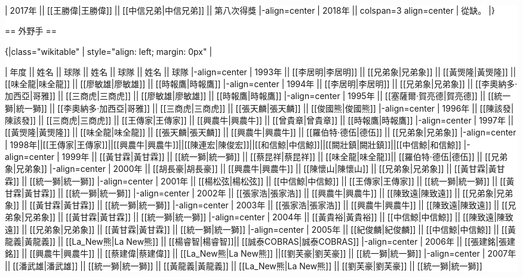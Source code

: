 | 2017年 ||  [[王勝偉|王勝偉]] ||  [[中信兄弟|中信兄弟]] || 第八次得獎
|-align=center
| 2018年 || colspan=3 align=center | 從缺。
|}

== 外野手 ==

{|class="wikitable" | style="align: left; margin: 0px" |


| 年度 || 姓名 || 球隊 || 姓名 || 球隊 || 姓名 || 球隊
|-align=center
| 1993年 || [[李居明|李居明]] || [[兄弟象|兄弟象]] || [[黃煚隆|黃煚隆]] || [[味全龍|味全龍]] || [[廖敏雄|廖敏雄]] || [[時報鷹|時報鷹]]
|-align=center
| 1994年 || [[李居明|李居明]] || [[兄弟象|兄弟象]] || [[李奧納多·加西亞|哥雅]] || [[三商虎|三商虎]] || [[廖敏雄|廖敏雄]] || [[時報鷹|時報鷹]]
|-align=center
| 1995年 || [[塞薩爾·賀亮德|賀亮德]] || [[統一獅|統一獅]] || [[李奧納多·加西亞|哥雅]] || [[三商虎|三商虎]] || [[張天麟|張天麟]] || [[俊國熊|俊國熊]]
|-align=center
| 1996年 || [[陳該發|陳該發]] || [[三商虎|三商虎]] || [[王傳家|王傳家]] || [[興農牛|興農牛]] || [[曾貴章|曾貴章]] || [[時報鷹|時報鷹]]
|-align=center
| 1997年 || [[黃煚隆|黃煚隆]] || [[味全龍|味全龍]] || [[張天麟|張天麟]] || [[興農牛|興農牛]] || [[羅伯特·德伍|德伍]] || [[兄弟象|兄弟象]]
|-align=center
| 1998年||[[王傳家|王傳家]]||[[興農牛|興農牛]]||[[陳連宏|陳俊宏]]||[[和信鯨|中信鯨]]||[[闕壯鎮|闕壯鎮]]||[[中信鯨|和信鯨]]
|-align=center
| 1999年 || [[黃甘霖|黃甘霖]] || [[統一獅|統一獅]] || [[蔡昆祥|蔡昆祥]] || [[味全龍|味全龍]]|| [[羅伯特·德伍|德伍]] || [[兄弟象|兄弟象]] 
|-align=center
| 2000年 || [[胡長豪|胡長豪]] || [[興農牛|興農牛]] || [[陳懷山|陳懷山]] || [[兄弟象|兄弟象]] || [[黃甘霖|黃甘霖]] || [[統一獅|統一獅]]
|-align=center
| 2001年 || [[楊松弦|楊松弦]] || [[中信鯨|中信鯨]] || [[王傳家|王傳家]] || [[統一獅|統一獅]] || [[黃甘霖|黃甘霖]] || [[統一獅|統一獅]]
|-align=center
| 2002年 || [[張家浩|張家浩]] || [[興農牛|興農牛]] || [[陳致遠|陳致遠]] || [[兄弟象|兄弟象]] || [[黃甘霖|黃甘霖]] || [[統一獅|統一獅]]
|-align=center
| 2003年 || [[張家浩|張家浩]] || [[興農牛|興農牛]] || [[陳致遠|陳致遠]] || [[兄弟象|兄弟象]] || [[黃甘霖|黃甘霖]] || [[統一獅|統一獅]]
|-align=center
| 2004年 || [[黃貴裕|黃貴裕]] || [[中信鯨|中信鯨]] || [[陳致遠|陳致遠]] || [[兄弟象|兄弟象]] || [[黃甘霖|黃甘霖]] || [[統一獅|統一獅]] 
|-align=center
| 2005年 || [[紀俊麟|紀俊麟]] || [[中信鯨|中信鯨]] || [[黃龍義|黃龍義]] || [[La_New熊|La New熊]] || [[楊睿智|楊睿智]]|| [[誠泰COBRAS|誠泰COBRAS]] 
|-align=center
| 2006年 || [[張建銘|張建銘]] || [[興農牛|興農牛]] ||  [[蔡建偉|蔡建偉]] || [[La_New熊|La New熊]] ||[[劉芙豪|劉芙豪]] || [[統一獅|統一獅]] 
|-align=center
| 2007年 || [[潘武雄|潘武雄]] || [[統一獅|統一獅]] || [[黃龍義|黃龍義]] || [[La_New熊|La New熊]] ||  [[劉芙豪|劉芙豪]] || [[統一獅|統一獅]]